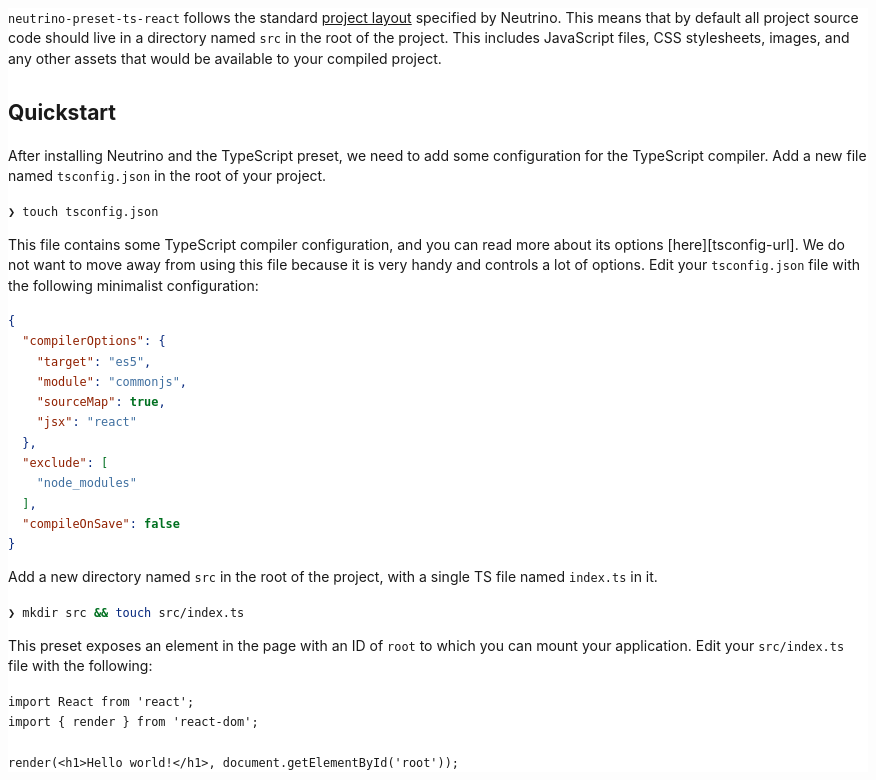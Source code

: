 `neutrino-preset-ts-react` follows the standard [project layout](https://neutrino.js.org/project-layout) specified by Neutrino. This
means that by default all project source code should live in a directory named `src` in the root of the
project. This includes JavaScript files, CSS stylesheets, images, and any other assets that would be available
to your compiled project.

## Quickstart

After installing Neutrino and the TypeScript preset, we need to add some configuration for the TypeScript compiler. Add a
new file named `tsconfig.json` in the root of your project.

```bash
❯ touch tsconfig.json
```
This file contains some TypeScript compiler configuration, and you can read more about its options [here][tsconfig-url].
We do not want to move away from using this file because it is very handy and controls a lot of options. Edit your
`tsconfig.json` file with the following minimalist configuration:

```json
{
  "compilerOptions": {
    "target": "es5",
    "module": "commonjs",
    "sourceMap": true,
    "jsx": "react"
  },
  "exclude": [
    "node_modules"
  ],
  "compileOnSave": false
}
```

Add a new directory named `src` in the root of the project, with
a single TS file named `index.ts` in it.

```bash
❯ mkdir src && touch src/index.ts
```

This preset exposes an element in the page with an ID of `root` to which you can mount your application. Edit
your `src/index.ts` file with the following:

```tsx
import React from 'react';
import { render } from 'react-dom';

render(<h1>Hello world!</h1>, document.getElementById('root'));
```


[npm-image]: https://img.shields.io/npm/v/neutrino-preset-ts-react.svg
[npm-downloads]: https://img.shields.io/npm/dt/neutrino-preset-ts-react.svg
[npm-url]: https://npmjs.org/package/neutrino-preset-ts-react